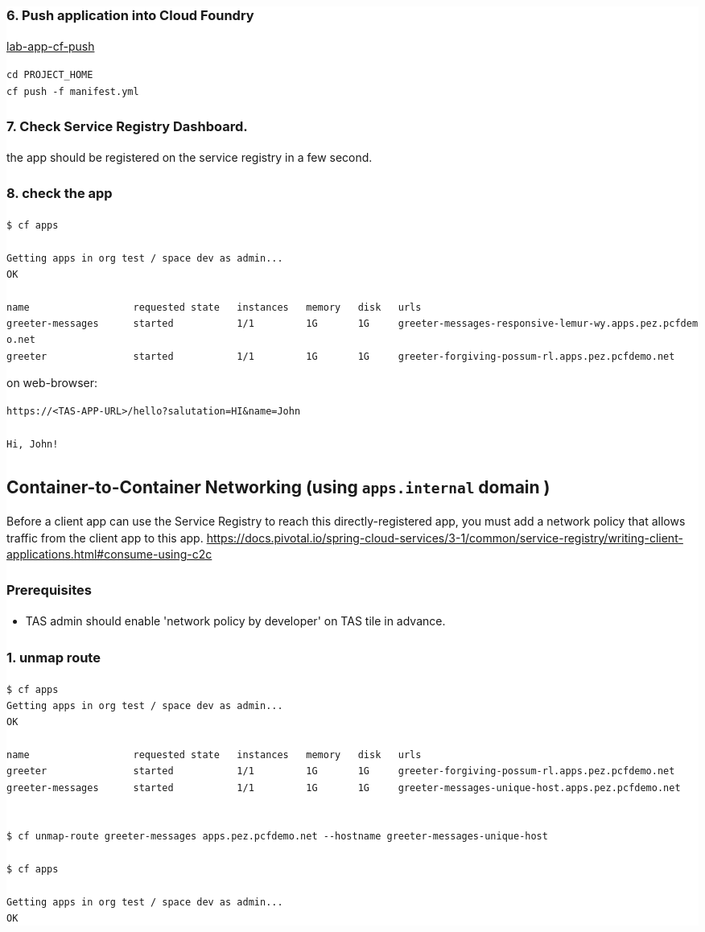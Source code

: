 ### 6. Push application into Cloud Foundry
[lab-app-cf-push](lab-app-cf-push.md)
```
cd PROJECT_HOME
cf push -f manifest.yml
```

### 7. Check Service Registry Dashboard.
the app should be registered on the service registry in a few second.

### 8. check the app
```
$ cf apps

Getting apps in org test / space dev as admin...
OK

name                  requested state   instances   memory   disk   urls
greeter-messages      started           1/1         1G       1G     greeter-messages-responsive-lemur-wy.apps.pez.pcfdemo.net
greeter               started           1/1         1G       1G     greeter-forgiving-possum-rl.apps.pez.pcfdemo.net

```
on web-browser:
```
https://<TAS-APP-URL>/hello?salutation=HI&name=John

Hi, John!
```

##  Container-to-Container Networking (using `apps.internal` domain )
Before a client app can use the Service Registry to reach this directly-registered app, you must add a network policy that allows traffic from the client app to this app.
https://docs.pivotal.io/spring-cloud-services/3-1/common/service-registry/writing-client-applications.html#consume-using-c2c


### Prerequisites
- TAS admin should enable 'network policy by developer' on TAS tile in advance.

### 1. unmap route

```
$ cf apps
Getting apps in org test / space dev as admin...
OK

name                  requested state   instances   memory   disk   urls
greeter               started           1/1         1G       1G     greeter-forgiving-possum-rl.apps.pez.pcfdemo.net
greeter-messages      started           1/1         1G       1G     greeter-messages-unique-host.apps.pez.pcfdemo.net


$ cf unmap-route greeter-messages apps.pez.pcfdemo.net --hostname greeter-messages-unique-host

$ cf apps

Getting apps in org test / space dev as admin...
OK

```